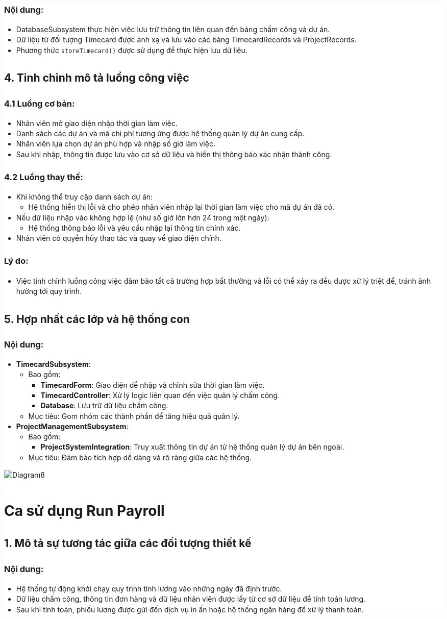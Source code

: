 ### Nội dung:
- DatabaseSubsystem thực hiện việc lưu trữ thông tin liên quan đến bảng chấm công và dự án.
- Dữ liệu từ đối tượng Timecard được ánh xạ và lưu vào các bảng TimecardRecords và ProjectRecords.
- Phương thức `storeTimecard()` được sử dụng để thực hiện lưu dữ liệu.

## 4. Tinh chỉnh mô tả luồng công việc
### 4.1 Luồng cơ bản:
- Nhân viên mở giao diện nhập thời gian làm việc.
- Danh sách các dự án và mã chi phí tương ứng được hệ thống quản lý dự án cung cấp.
- Nhân viên lựa chọn dự án phù hợp và nhập số giờ làm việc.
- Sau khi nhập, thông tin được lưu vào cơ sở dữ liệu và hiển thị thông báo xác nhận thành công.

### 4.2 Luồng thay thế:
- Khi không thể truy cập danh sách dự án:
  - Hệ thống hiển thị lỗi và cho phép nhân viên nhập lại thời gian làm việc cho mã dự án đã có.
- Nếu dữ liệu nhập vào không hợp lệ (như số giờ lớn hơn 24 trong một ngày):
  - Hệ thống thông báo lỗi và yêu cầu nhập lại thông tin chính xác.
- Nhân viên có quyền hủy thao tác và quay về giao diện chính.

### Lý do:
- Việc tinh chỉnh luồng công việc đảm bảo tất cả trường hợp bất thường và lỗi có thể xảy ra đều được xử lý triệt để, tránh ảnh hưởng tới quy trình.

## 5. Hợp nhất các lớp và hệ thống con
### Nội dung:
- **TimecardSubsystem**:
  - Bao gồm:
    - **TimecardForm**: Giao diện để nhập và chỉnh sửa thời gian làm việc.
    - **TimecardController**: Xử lý logic liên quan đến việc quản lý chấm công.
    - **Database**: Lưu trữ dữ liệu chấm công.
  - Mục tiêu: Gom nhóm các thành phần để tăng hiệu quả quản lý.
- **ProjectManagementSubsystem**:
  - Bao gồm:
    - **ProjectSystemIntegration**: Truy xuất thông tin dự án từ hệ thống quản lý dự án bên ngoài.
  - Mục tiêu: Đảm bảo tích hợp dễ dàng và rõ ràng giữa các hệ thống.
    
![Diagram8](https://www.planttext.com/api/plantuml/png/UhzxlqDnIM9HIMbk3bT1Od9sOdggWb98PcvgSc9HId1fKd5bSKbghf92DPS242Jd91ONAy2atVABSh48E-VdbHJbv-Ia5Y59kYIM92Ob5gTorN8Xx0aeoizAJIxnJSm3SdDJyqfmM0XL5moMyimhIKqlIYp9pCy36OPfguAkhXrEBGfM2ZaFTosjL4Xvk7kzGaxcmztjfI3sHeN32_Eu75BpKa0X0G000F__0m00)

# Ca sử dụng Run Payroll
## 1. Mô tả sự tương tác giữa các đối tượng thiết kế

### Nội dung:
- Hệ thống tự động khởi chạy quy trình tính lương vào những ngày đã định trước.
- Dữ liệu chấm công, thông tin đơn hàng và dữ liệu nhân viên được lấy từ cơ sở dữ liệu để tính toán lương.
- Sau khi tính toán, phiếu lương được gửi đến dịch vụ in ấn hoặc hệ thống ngân hàng để xử lý thanh toán.
  